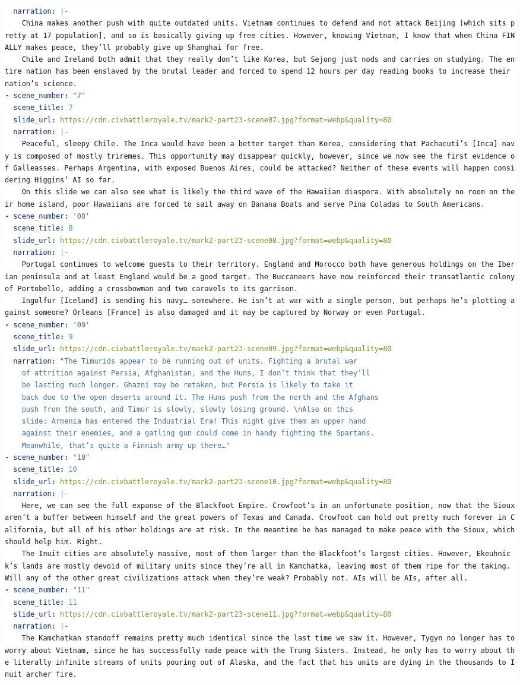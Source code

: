```yaml
  narration: |-
    China makes another push with quite outdated units. Vietnam continues to defend and not attack Beijing [which sits pretty at 17 population], and so is basically giving up free cities. However, knowing Vietnam, I know that when China FINALLY makes peace, they’ll probably give up Shanghai for free.
    Chile and Ireland both admit that they really don’t like Korea, but Sejong just nods and carries on studying. The entire nation has been enslaved by the brutal leader and forced to spend 12 hours per day reading books to increase their nation’s science.
- scene_number: "7"
  scene_title: 7
  slide_url: https://cdn.civbattleroyale.tv/mark2-part23-scene07.jpg?format=webp&quality=80
  narration: |-
    Peaceful, sleepy Chile. The Inca would have been a better target than Korea, considering that Pachacuti’s [Inca] navy is composed of mostly triremes. This opportunity may disappear quickly, however, since we now see the first evidence of Galleasses. Perhaps Argentina, with exposed Buenos Aires, could be attacked? Neither of these events will happen considering Higgins’ AI so far.
    On this slide we can also see what is likely the third wave of the Hawaiian diaspora. With absolutely no room on their home island, poor Hawaiians are forced to sail away on Banana Boats and serve Pina Coladas to South Americans.
- scene_number: '08'
  scene_title: 8
  slide_url: https://cdn.civbattleroyale.tv/mark2-part23-scene08.jpg?format=webp&quality=80
  narration: |-
    Portugal continues to welcome guests to their territory. England and Morocco both have generous holdings on the Iberian peninsula and at least England would be a good target. The Buccaneers have now reinforced their transatlantic colony of Portobello, adding a crossbowman and two caravels to its garrison.
    Ingolfur [Iceland] is sending his navy… somewhere. He isn’t at war with a single person, but perhaps he’s plotting against someone? Orleans [France] is also damaged and it may be captured by Norway or even Portugal.
- scene_number: '09'
  scene_title: 9
  slide_url: https://cdn.civbattleroyale.tv/mark2-part23-scene09.jpg?format=webp&quality=80
  narration: "The Timurids appear to be running out of units. Fighting a brutal war
    of attrition against Persia, Afghanistan, and the Huns, I don’t think that they’ll
    be lasting much longer. Ghazni may be retaken, but Persia is likely to take it
    back due to the open deserts around it. The Huns push from the north and the Afghans
    push from the south, and Timur is slowly, slowly losing ground. \nAlso on this
    slide: Armenia has entered the Industrial Era! This might give them an upper hand
    against their enemies, and a gatling gun could come in handy fighting the Spartans.
    Meanwhile, that’s quite a Finnish army up there…"
- scene_number: "10"
  scene_title: 10
  slide_url: https://cdn.civbattleroyale.tv/mark2-part23-scene10.jpg?format=webp&quality=80
  narration: |-
    Here, we can see the full expanse of the Blackfoot Empire. Crowfoot’s in an unfortunate position, now that the Sioux aren’t a buffer between himself and the great powers of Texas and Canada. Crowfoot can hold out pretty much forever in California, but all of his other holdings are at risk. In the meantime he has managed to make peace with the Sioux, which should help him. Right.
    The Inuit cities are absolutely massive, most of them larger than the Blackfoot’s largest cities. However, Ekeuhnick’s lands are mostly devoid of military units since they’re all in Kamchatka, leaving most of them ripe for the taking. Will any of the other great civilizations attack when they’re weak? Probably not. AIs will be AIs, after all.
- scene_number: "11"
  scene_title: 11
  slide_url: https://cdn.civbattleroyale.tv/mark2-part23-scene11.jpg?format=webp&quality=80
  narration: |-
    The Kamchatkan standoff remains pretty much identical since the last time we saw it. However, Tygyn no longer has to worry about Vietnam, since he has successfully made peace with the Trung Sisters. Instead, he only has to worry about the literally infinite streams of units pouring out of Alaska, and the fact that his units are dying in the thousands to Inuit archer fire.
```